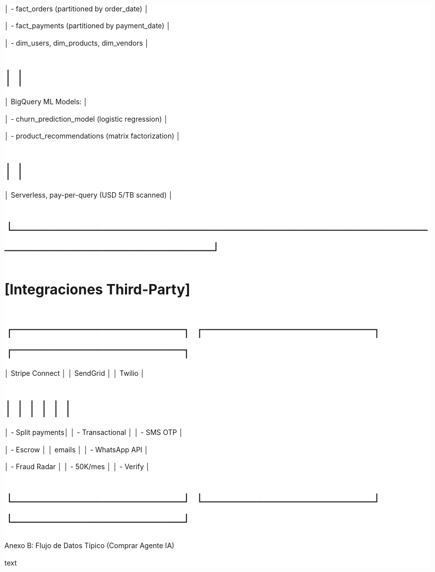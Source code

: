 │  - fact_orders              (partitioned by order_date)      │

│  - fact_payments            (partitioned by payment_date)    │

│  - dim_users, dim_products, dim_vendors                      │

# │                                                               │

│  BigQuery ML Models:                                          │

│  - churn_prediction_model   (logistic regression)            │

│  - product_recommendations  (matrix factorization)           │

# │                                                               │

│  Serverless, pay-per-query (USD 5/TB scanned)                │

# └───────────────────────────────────────────────────────────────┘



# [Integraciones Third-Party]



# ┌─────────────────┐   ┌─────────────────┐   ┌─────────────────┐

│ Stripe Connect  │   │    SendGrid     │   │     Twilio      │

# │                 │   │                 │   │                 │

│ - Split payments│   │ - Transactional │   │ - SMS OTP       │

│ - Escrow        │   │   emails        │   │ - WhatsApp API  │

│ - Fraud Radar   │   │ - 50K/mes       │   │ - Verify        │

# └─────────────────┘   └─────────────────┘   └─────────────────┘



Anexo B: Flujo de Datos Típico (Comprar Agente IA)

text
